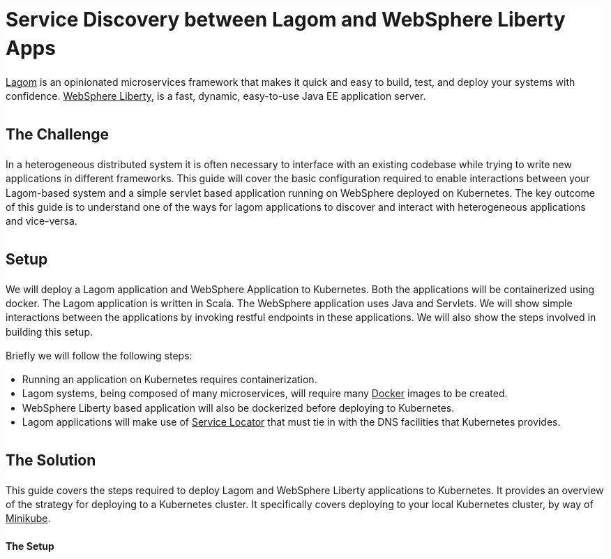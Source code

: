 # Service Discovery between Lagom and WebSphere Liberty Apps 

<style type="text/css">
  pre.code-bash::before {
    content: '$ ';
    color: #009900;
    font-weight: bold;
  }
</style>

[Lagom](http://www.lagomframework.com/) is an opinionated microservices framework that makes it quick and easy to
build, test, and deploy your systems with confidence. [WebSphere Liberty](https://developer.ibm.com/wasdev/websphere-liberty/), is a fast, dynamic, easy-to-use Java EE application server. 

## The Challenge
In a heterogeneous distributed system it is often necessary to interface with an existing codebase while trying to write new applications in different frameworks. This guide will cover the basic configuration required to enable interactions between your Lagom-based system and a simple servlet based application running on WebSphere deployed on Kubernetes. The key outcome of this guide is to understand one of the ways for lagom applications to discover and interact with heterogeneous applications and vice-versa.

## Setup

We will deploy a Lagom application and WebSphere Application to Kubernetes. Both the applications will be containerized using docker.
The Lagom application is written in Scala. The WebSphere application uses Java and Servlets. We will show simple interactions between the applications by invoking restful endpoints in these applications. We will also show the steps involved in building this setup.

Briefly we will follow the following steps:

* Running an application on Kubernetes requires containerization.
* Lagom systems, being composed of many microservices, will require many [Docker](https://www.docker.com/) images to be created.
* WebSphere Liberty based application will also be dockerized before deploying to Kubernetes.
* Lagom applications will make use of [Service Locator](https://www.lagomframework.com/documentation/1.3.x/java/ServiceLocator.html)
that must tie in with the DNS facilities that Kubernetes provides.

## The Solution

This guide covers the steps required to deploy Lagom and WebSphere Liberty applications to Kubernetes. It provides an overview of
the strategy for deploying to a Kubernetes cluster. It specifically covers deploying to your local Kubernetes cluster, by way of [Minikube](https://Kubernetes.io/docs/getting-started-guides/minikube/).

#### The Setup
